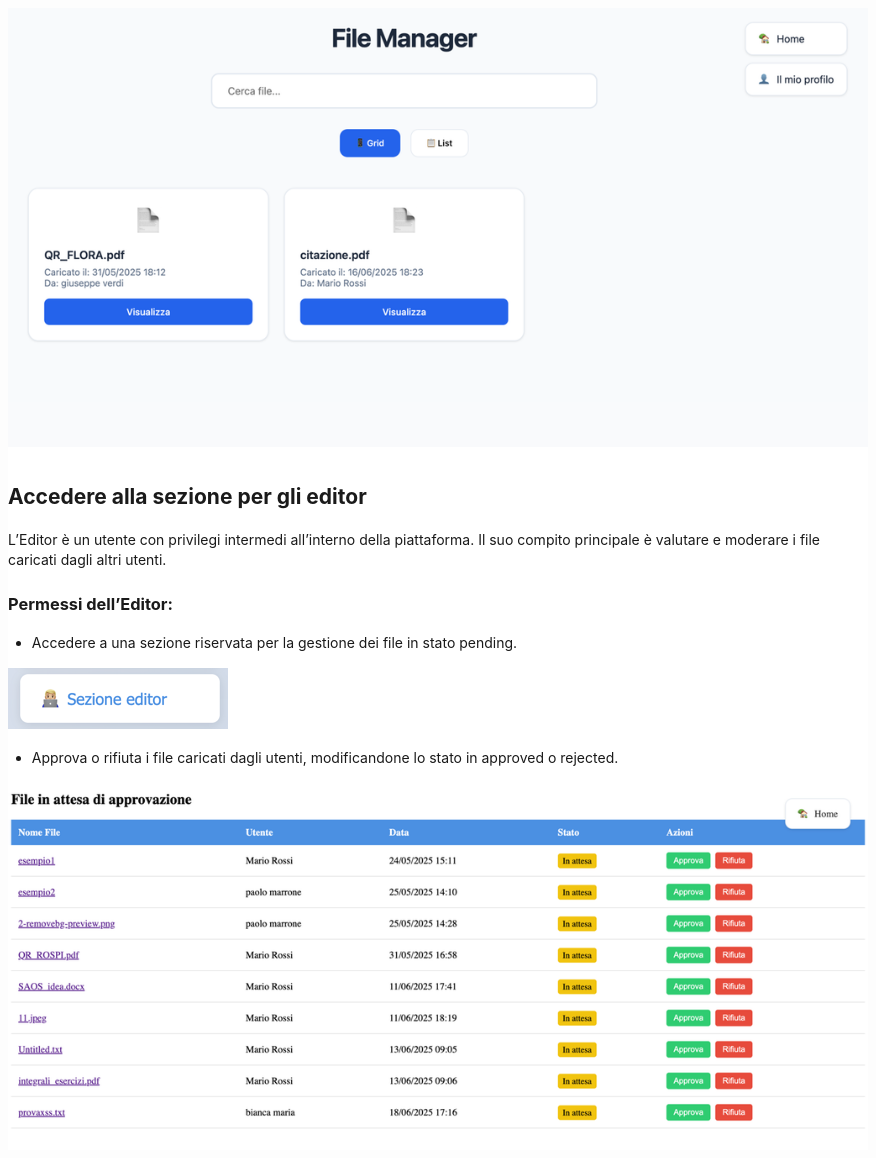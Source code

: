 ![doc](readme_img/img4.png)

## Accedere alla sezione per gli editor
L’Editor è un utente con privilegi intermedi all’interno della piattaforma.
Il suo compito principale è valutare e moderare i file caricati dagli altri utenti.

### Permessi dell’Editor:
- Accedere a una sezione riservata per la gestione dei file in stato pending.

![sez_editor](readme_img/img5_1.png)

- Approva o rifiuta i file caricati dagli utenti, modificandone lo stato in approved o rejected.

![editor](readme_img/img5.png)
